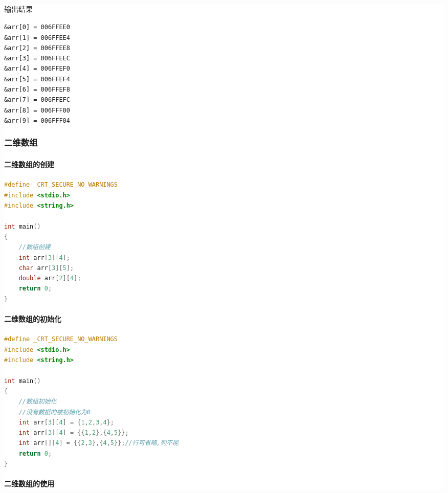 输出结果

```shell
&arr[0] = 006FFEE0
&arr[1] = 006FFEE4
&arr[2] = 006FFEE8
&arr[3] = 006FFEEC
&arr[4] = 006FFEF0
&arr[5] = 006FFEF4
&arr[6] = 006FFEF8
&arr[7] = 006FFEFC
&arr[8] = 006FFF00
&arr[9] = 006FFF04
```

### 二维数组

#### 二维数组的创建

```c
#define _CRT_SECURE_NO_WARNINGS
#include <stdio.h>
#include <string.h>

int main()
{
	//数组创建
	int arr[3][4]; 
	char arr[3][5]; 
	double arr[2][4];
	return 0;
}
```

#### 二维数组的初始化

```c
#define _CRT_SECURE_NO_WARNINGS
#include <stdio.h>
#include <string.h>

int main()
{
	//数组初始化
	//没有数据的被初始化为0
	int arr[3][4] = {1,2,3,4};
	int arr[3][4] = {{1,2},{4,5}};
	int arr[][4] = {{2,3},{4,5}};//行可省略,列不能
	return 0;
}
```

#### 二维数组的使用
